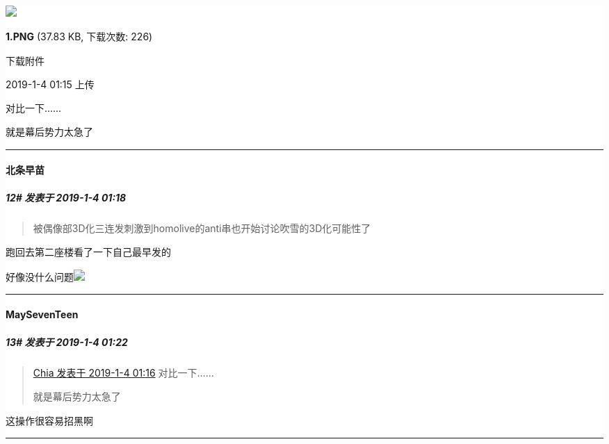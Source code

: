 

<img src="https://img.saraba1st.com/forum/201901/04/011519ytdzsmtsamloogto.png" referrerpolicy="no-referrer">


<strong>1.PNG</strong> (37.83 KB, 下载次数: 226)

下载附件

2019-1-4 01:15 上传









对比一下……

就是幕后势力太急了







-----

####  北条早苗  
##### 12#       发表于 2019-1-4 01:18



<blockquote>被偶像部3D化三连发刺激到homolive的anti串也开始讨论吹雪的3D化可能性了</blockquote>
跑回去第二座楼看了一下自己最早发的

好像没什么问题<img src="https://static.saraba1st.com/image/smiley/face2017/068.png" referrerpolicy="no-referrer">







-----

####  MaySevenTeen  
##### 13#       发表于 2019-1-4 01:22



<blockquote><a href="httphttps://bbs.saraba1st.com/2b/forum.php?mod=redirect&amp;goto=findpost&amp;pid=42154740&amp;ptid=1801966" target="_blank">Chia 发表于 2019-1-4 01:16</a>
对比一下……

就是幕后势力太急了</blockquote>
这操作很容易招黑啊







-----
